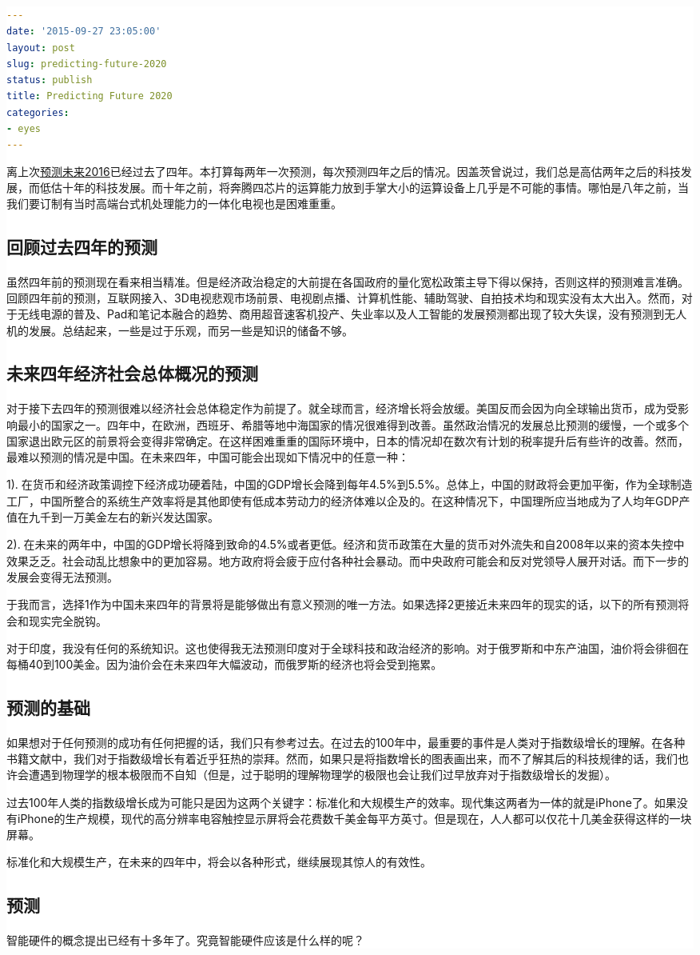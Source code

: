 ```yaml
---
date: '2015-09-27 23:05:00'
layout: post
slug: predicting-future-2020
status: publish
title: Predicting Future 2020
categories:
- eyes
---
```


离上次[预测未来2016](http://liuliu.me/%E9%9A%8F%E6%84%9F/%E9%A2%84%E6%B5%8B%E6%9C%AA%E6%9D%A52016/)已经过去了四年。本打算每两年一次预测，每次预测四年之后的情况。因盖茨曾说过，我们总是高估两年之后的科技发展，而低估十年的科技发展。而十年之前，将奔腾四芯片的运算能力放到手掌大小的运算设备上几乎是不可能的事情。哪怕是八年之前，当我们要订制有当时高端台式机处理能力的一体化电视也是困难重重。

回顾过去四年的预测
---------------

虽然四年前的预测现在看来相当精准。但是经济政治稳定的大前提在各国政府的量化宽松政策主导下得以保持，否则这样的预测难言准确。回顾四年前的预测，互联网接入、3D电视悲观市场前景、电视剧点播、计算机性能、辅助驾驶、自拍技术均和现实没有太大出入。然而，对于无线电源的普及、Pad和笔记本融合的趋势、商用超音速客机投产、失业率以及人工智能的发展预测都出现了较大失误，没有预测到无人机的发展。总结起来，一些是过于乐观，而另一些是知识的储备不够。

未来四年经济社会总体概况的预测
-------------------------

对于接下去四年的预测很难以经济社会总体稳定作为前提了。就全球而言，经济增长将会放缓。美国反而会因为向全球输出货币，成为受影响最小的国家之一。四年中，在欧洲，西班牙、希腊等地中海国家的情况很难得到改善。虽然政治情况的发展总比预测的缓慢，一个或多个国家退出欧元区的前景将会变得非常确定。在这样困难重重的国际环境中，日本的情况却在数次有计划的税率提升后有些许的改善。然而，最难以预测的情况是中国。在未来四年，中国可能会出现如下情况中的任意一种：

1). 在货币和经济政策调控下经济成功硬着陆，中国的GDP增长会降到每年4.5%到5.5%。总体上，中国的财政将会更加平衡，作为全球制造工厂，中国所整合的系统生产效率将是其他即使有低成本劳动力的经济体难以企及的。在这种情况下，中国理所应当地成为了人均年GDP产值在九千到一万美金左右的新兴发达国家。

2). 在未来的两年中，中国的GDP增长将降到致命的4.5%或者更低。经济和货币政策在大量的货币对外流失和自2008年以来的资本失控中效果乏乏。社会动乱比想象中的更加容易。地方政府将会疲于应付各种社会暴动。而中央政府可能会和反对党领导人展开对话。而下一步的发展会变得无法预测。

于我而言，选择1作为中国未来四年的背景将是能够做出有意义预测的唯一方法。如果选择2更接近未来四年的现实的话，以下的所有预测将会和现实完全脱钩。

对于印度，我没有任何的系统知识。这也使得我无法预测印度对于全球科技和政治经济的影响。对于俄罗斯和中东产油国，油价将会徘徊在每桶40到100美金。因为油价会在未来四年大幅波动，而俄罗斯的经济也将会受到拖累。

预测的基础
--------

如果想对于任何预测的成功有任何把握的话，我们只有参考过去。在过去的100年中，最重要的事件是人类对于指数级增长的理解。在各种书籍文献中，我们对于指数级增长有着近乎狂热的崇拜。然而，如果只是将指数增长的图表画出来，而不了解其后的科技规律的话，我们也许会遭遇到物理学的根本极限而不自知（但是，过于聪明的理解物理学的极限也会让我们过早放弃对于指数级增长的发掘）。

过去100年人类的指数级增长成为可能只是因为这两个关键字：标准化和大规模生产的效率。现代集这两者为一体的就是iPhone了。如果没有iPhone的生产规模，现代的高分辨率电容触控显示屏将会花费数千美金每平方英寸。但是现在，人人都可以仅花十几美金获得这样的一块屏幕。

标准化和大规模生产，在未来的四年中，将会以各种形式，继续展现其惊人的有效性。

预测
---

智能硬件的概念提出已经有十多年了。究竟智能硬件应该是什么样的呢？
